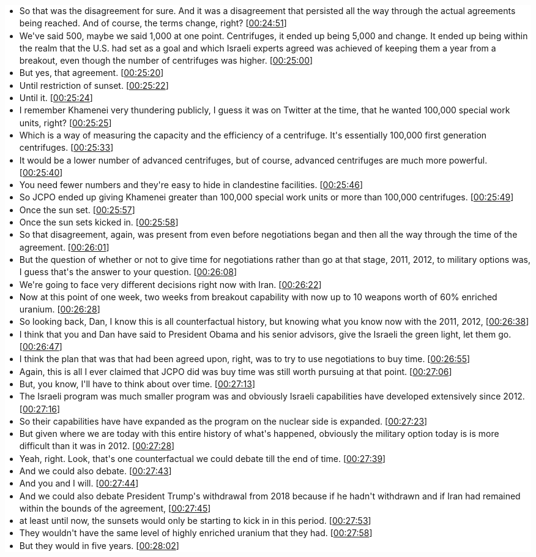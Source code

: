*  So that was the disagreement for sure. And it was a disagreement that persisted all the way through the actual agreements being reached. And of course, the terms change, right? [[00:24:51](https://www.youtube.com/watch?v=IDq_fDbzLbU&t=1491.0s)]
*  We've said 500, maybe we said 1,000 at one point. Centrifuges, it ended up being 5,000 and change. It ended up being within the realm that the U.S. had set as a goal and which Israeli experts agreed was achieved of keeping them a year from a breakout, even though the number of centrifuges was higher. [[00:25:00](https://www.youtube.com/watch?v=IDq_fDbzLbU&t=1500.0s)]
*  But yes, that agreement. [[00:25:20](https://www.youtube.com/watch?v=IDq_fDbzLbU&t=1520.0s)]
*  Until restriction of sunset. [[00:25:22](https://www.youtube.com/watch?v=IDq_fDbzLbU&t=1522.0s)]
*  Until it. [[00:25:24](https://www.youtube.com/watch?v=IDq_fDbzLbU&t=1524.0s)]
*  I remember Khamenei very thundering publicly, I guess it was on Twitter at the time, that he wanted 100,000 special work units, right? [[00:25:25](https://www.youtube.com/watch?v=IDq_fDbzLbU&t=1525.0s)]
*  Which is a way of measuring the capacity and the efficiency of a centrifuge. It's essentially 100,000 first generation centrifuges. [[00:25:33](https://www.youtube.com/watch?v=IDq_fDbzLbU&t=1533.0s)]
*  It would be a lower number of advanced centrifuges, but of course, advanced centrifuges are much more powerful. [[00:25:40](https://www.youtube.com/watch?v=IDq_fDbzLbU&t=1540.0s)]
*  You need fewer numbers and they're easy to hide in clandestine facilities. [[00:25:46](https://www.youtube.com/watch?v=IDq_fDbzLbU&t=1546.0s)]
*  So JCPO ended up giving Khamenei greater than 100,000 special work units or more than 100,000 centrifuges. [[00:25:49](https://www.youtube.com/watch?v=IDq_fDbzLbU&t=1549.0s)]
*  Once the sun set. [[00:25:57](https://www.youtube.com/watch?v=IDq_fDbzLbU&t=1557.0s)]
*  Once the sun sets kicked in. [[00:25:58](https://www.youtube.com/watch?v=IDq_fDbzLbU&t=1558.0s)]
*  So that disagreement, again, was present from even before negotiations began and then all the way through the time of the agreement. [[00:26:01](https://www.youtube.com/watch?v=IDq_fDbzLbU&t=1561.0s)]
*  But the question of whether or not to give time for negotiations rather than go at that stage, 2011, 2012, to military options was, I guess that's the answer to your question. [[00:26:08](https://www.youtube.com/watch?v=IDq_fDbzLbU&t=1568.0s)]
*  We're going to face very different decisions right now with Iran. [[00:26:22](https://www.youtube.com/watch?v=IDq_fDbzLbU&t=1582.0s)]
*  Now at this point of one week, two weeks from breakout capability with now up to 10 weapons worth of 60% enriched uranium. [[00:26:28](https://www.youtube.com/watch?v=IDq_fDbzLbU&t=1588.0s)]
*  So looking back, Dan, I know this is all counterfactual history, but knowing what you know now with the 2011, 2012, [[00:26:38](https://www.youtube.com/watch?v=IDq_fDbzLbU&t=1598.0s)]
*  I think that you and Dan have said to President Obama and his senior advisors, give the Israeli the green light, let them go. [[00:26:47](https://www.youtube.com/watch?v=IDq_fDbzLbU&t=1607.0s)]
*  I think the plan that was that had been agreed upon, right, was to try to use negotiations to buy time. [[00:26:55](https://www.youtube.com/watch?v=IDq_fDbzLbU&t=1615.0s)]
*  Again, this is all I ever claimed that JCPO did was buy time was still worth pursuing at that point. [[00:27:06](https://www.youtube.com/watch?v=IDq_fDbzLbU&t=1626.0s)]
*  But, you know, I'll have to think about over time. [[00:27:13](https://www.youtube.com/watch?v=IDq_fDbzLbU&t=1633.0s)]
*  The Israeli program was much smaller program was and obviously Israeli capabilities have developed extensively since 2012. [[00:27:16](https://www.youtube.com/watch?v=IDq_fDbzLbU&t=1636.0s)]
*  So their capabilities have have expanded as the program on the nuclear side is expanded. [[00:27:23](https://www.youtube.com/watch?v=IDq_fDbzLbU&t=1643.0s)]
*  But given where we are today with this entire history of what's happened, obviously the military option today is is more difficult than it was in 2012. [[00:27:28](https://www.youtube.com/watch?v=IDq_fDbzLbU&t=1648.0s)]
*  Yeah, right. Look, that's one counterfactual we could debate till the end of time. [[00:27:39](https://www.youtube.com/watch?v=IDq_fDbzLbU&t=1659.0s)]
*  And we could also debate. [[00:27:43](https://www.youtube.com/watch?v=IDq_fDbzLbU&t=1663.0s)]
*  And you and I will. [[00:27:44](https://www.youtube.com/watch?v=IDq_fDbzLbU&t=1664.0s)]
*  And we could also debate President Trump's withdrawal from 2018 because if he hadn't withdrawn and if Iran had remained within the bounds of the agreement, [[00:27:45](https://www.youtube.com/watch?v=IDq_fDbzLbU&t=1665.0s)]
*  at least until now, the sunsets would only be starting to kick in in this period. [[00:27:53](https://www.youtube.com/watch?v=IDq_fDbzLbU&t=1673.0s)]
*  They wouldn't have the same level of highly enriched uranium that they had. [[00:27:58](https://www.youtube.com/watch?v=IDq_fDbzLbU&t=1678.0s)]
*  But they would in five years. [[00:28:02](https://www.youtube.com/watch?v=IDq_fDbzLbU&t=1682.0s)]